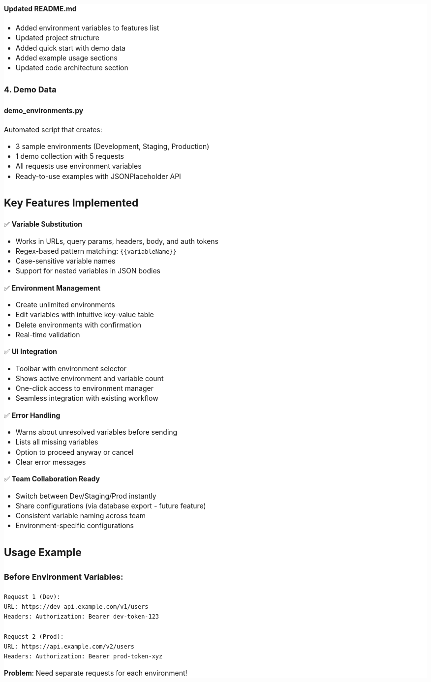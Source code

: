 #### **Updated README.md**
- Added environment variables to features list
- Updated project structure
- Added quick start with demo data
- Added example usage sections
- Updated code architecture section

### 4. Demo Data

#### **demo_environments.py**
Automated script that creates:
- 3 sample environments (Development, Staging, Production)
- 1 demo collection with 5 requests
- All requests use environment variables
- Ready-to-use examples with JSONPlaceholder API

## Key Features Implemented

✅ **Variable Substitution**
- Works in URLs, query params, headers, body, and auth tokens
- Regex-based pattern matching: `{{variableName}}`
- Case-sensitive variable names
- Support for nested variables in JSON bodies

✅ **Environment Management**
- Create unlimited environments
- Edit variables with intuitive key-value table
- Delete environments with confirmation
- Real-time validation

✅ **UI Integration**
- Toolbar with environment selector
- Shows active environment and variable count
- One-click access to environment manager
- Seamless integration with existing workflow

✅ **Error Handling**
- Warns about unresolved variables before sending
- Lists all missing variables
- Option to proceed anyway or cancel
- Clear error messages

✅ **Team Collaboration Ready**
- Switch between Dev/Staging/Prod instantly
- Share configurations (via database export - future feature)
- Consistent variable naming across team
- Environment-specific configurations

## Usage Example

### Before Environment Variables:
```
Request 1 (Dev):
URL: https://dev-api.example.com/v1/users
Headers: Authorization: Bearer dev-token-123

Request 2 (Prod):
URL: https://api.example.com/v2/users
Headers: Authorization: Bearer prod-token-xyz
```
**Problem**: Need separate requests for each environment!

